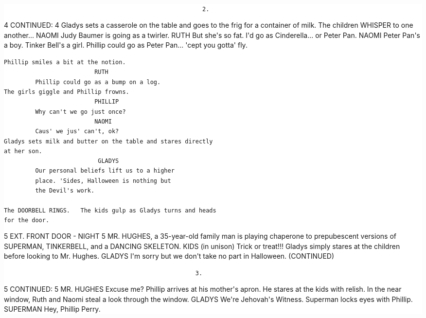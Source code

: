                                                              2.
4   CONTINUED:                                                    4
    Gladys sets a casserole on the table and goes to the frig for
    a container of milk. The children WHISPER to one another...
                              NAOMI
             Judy Baumer is going as a twirler.
                                 RUTH
             But she's so fat.     I'd go as Cinderella...
             or Peter Pan.
                              NAOMI
             Peter Pan's a boy. Tinker Bell's a girl.
             Phillip could go as Peter Pan... 'cept
             you gotta' fly.

    Phillip smiles a bit at the notion.
                              RUTH
             Phillip could go as a bump on a log.
    The girls giggle and Phillip frowns.
                              PHILLIP
             Why can't we go just once?
                              NAOMI
             Caus' we jus' can't, ok?
    Gladys sets milk and butter on the table and stares directly
    at her son.
                               GLADYS
             Our personal beliefs lift us to a higher
             place. 'Sides, Halloween is nothing but
             the Devil's work.

    The DOORBELL RINGS.   The kids gulp as Gladys turns and heads
    for the door.
5   EXT. FRONT DOOR - NIGHT                                       5
    MR. HUGHES, a 35-year-old family man is playing chaperone to
    prepubescent versions of SUPERMAN, TINKERBELL, and a DANCING
    SKELETON.
                               KIDS
                     (in unison)
             Trick or treat!!!
    Gladys simply stares at the children before looking to Mr.
    Hughes.
                              GLADYS
             I'm sorry but we don't take no part in
             Halloween.
                                                 (CONTINUED)

                                                           3.
5   CONTINUED:                                                  5
                               MR. HUGHES
             Excuse me?
    Phillip arrives at his mother's apron. He stares at the kids
    with relish. In the near window, Ruth and Naomi steal a look
    through the window.
                              GLADYS
             We're Jehovah's Witness.
    Superman locks eyes with Phillip.
                              SUPERMAN
             Hey, Phillip Perry.

